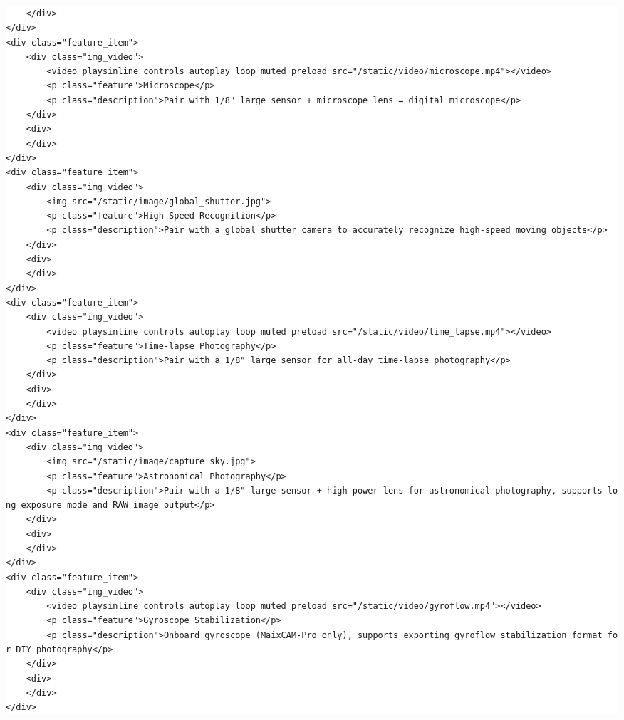         </div>
    </div>
    <div class="feature_item">
        <div class="img_video">
            <video playsinline controls autoplay loop muted preload src="/static/video/microscope.mp4"></video>
            <p class="feature">Microscope</p>
            <p class="description">Pair with 1/8" large sensor + microscope lens = digital microscope</p>
        </div>
        <div>
        </div>
    </div>
    <div class="feature_item">
        <div class="img_video">
            <img src="/static/image/global_shutter.jpg">
            <p class="feature">High-Speed Recognition</p>
            <p class="description">Pair with a global shutter camera to accurately recognize high-speed moving objects</p>
        </div>
        <div>
        </div>
    </div>
    <div class="feature_item">
        <div class="img_video">
            <video playsinline controls autoplay loop muted preload src="/static/video/time_lapse.mp4"></video>
            <p class="feature">Time-lapse Photography</p>
            <p class="description">Pair with a 1/8" large sensor for all-day time-lapse photography</p>
        </div>
        <div>
        </div>
    </div>
    <div class="feature_item">
        <div class="img_video">
            <img src="/static/image/capture_sky.jpg">
            <p class="feature">Astronomical Photography</p>
            <p class="description">Pair with a 1/8" large sensor + high-power lens for astronomical photography, supports long exposure mode and RAW image output</p>
        </div>
        <div>
        </div>
    </div>
    <div class="feature_item">
        <div class="img_video">
            <video playsinline controls autoplay loop muted preload src="/static/video/gyroflow.mp4"></video>
            <p class="feature">Gyroscope Stabilization</p>
            <p class="description">Onboard gyroscope (MaixCAM-Pro only), supports exporting gyroflow stabilization format for DIY photography</p>
        </div>
        <div>
        </div>
    </div>
</div>

